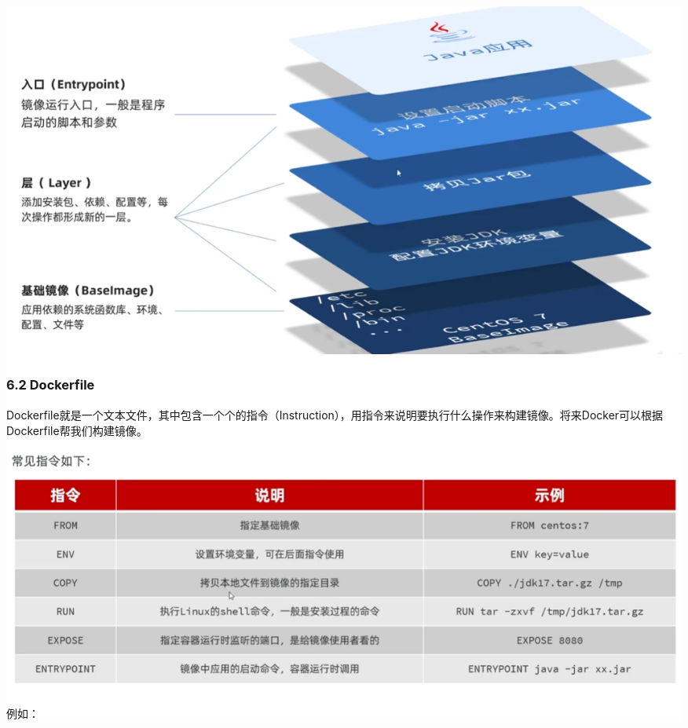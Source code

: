 ![image-20250508211327746](javaweb.assets/image-20250508211327746.png)



### 6.2 Dockerfile

Dockerfile就是一个文本文件，其中包含一个个的指令（Instruction），用指令来说明要执行什么操作来构建镜像。将来Docker可以根据Dockerfile帮我们构建镜像。

![image-20250508211627093](javaweb.assets/image-20250508211627093.png)

例如：
